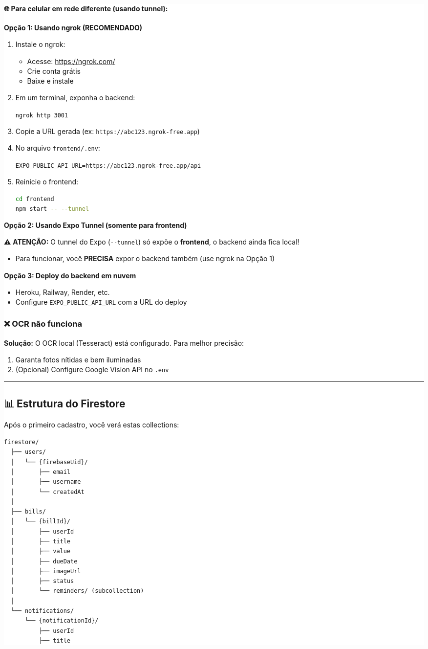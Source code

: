 #### 🌐 Para celular em **rede diferente** (usando tunnel):

**Opção 1: Usando ngrok (RECOMENDADO)**

1. Instale o ngrok:
   - Acesse: https://ngrok.com/
   - Crie conta grátis
   - Baixe e instale

2. Em um terminal, exponha o backend:
   ```bash
   ngrok http 3001
   ```

3. Copie a URL gerada (ex: `https://abc123.ngrok-free.app`)

4. No arquivo `frontend/.env`:
   ```env
   EXPO_PUBLIC_API_URL=https://abc123.ngrok-free.app/api
   ```

5. Reinicie o frontend:
   ```bash
   cd frontend
   npm start -- --tunnel
   ```

**Opção 2: Usando Expo Tunnel (somente para frontend)**

⚠️ **ATENÇÃO:** O tunnel do Expo (`--tunnel`) só expõe o **frontend**, o backend ainda fica local!
- Para funcionar, você **PRECISA** expor o backend também (use ngrok na Opção 1)

**Opção 3: Deploy do backend em nuvem**
- Heroku, Railway, Render, etc.
- Configure `EXPO_PUBLIC_API_URL` com a URL do deploy

### ❌ OCR não funciona
**Solução:** O OCR local (Tesseract) está configurado. Para melhor precisão:
1. Garanta fotos nítidas e bem iluminadas
2. (Opcional) Configure Google Vision API no `.env`

---

## 📊 Estrutura do Firestore

Após o primeiro cadastro, você verá estas collections:

```
firestore/
  ├── users/
  │   └── {firebaseUid}/
  │       ├── email
  │       ├── username
  │       └── createdAt
  │
  ├── bills/
  │   └── {billId}/
  │       ├── userId
  │       ├── title
  │       ├── value
  │       ├── dueDate
  │       ├── imageUrl
  │       ├── status
  │       └── reminders/ (subcollection)
  │
  └── notifications/
      └── {notificationId}/
          ├── userId
          ├── title
```